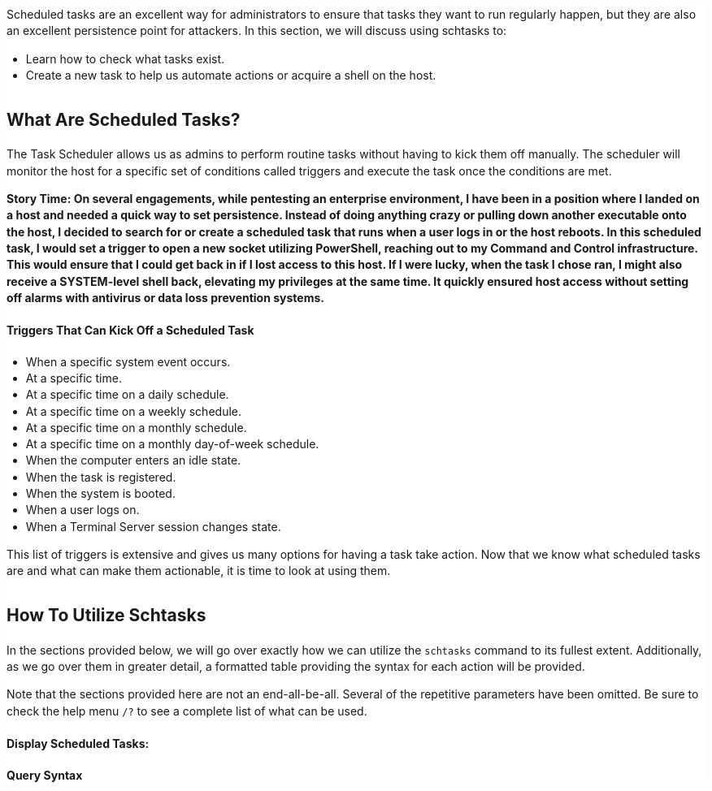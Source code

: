 Scheduled tasks are an excellent way for administrators to ensure that tasks they want to run regularly happen, but they are also an excellent persistence point for attackers. In this section, we will discuss using schtasks to:

- Learn how to check what tasks exist.
- Create a new task to help us automate actions or acquire a shell on the host.

## What Are Scheduled Tasks?

The Task Scheduler allows us as admins to perform routine tasks without having to kick them off manually. The scheduler will monitor the host for a specific set of conditions called triggers and execute the task once the conditions are met.

**Story Time: On several engagements, while pentesting an enterprise environment, I have been in a position where I landed on a host and needed a quick way to set persistence. Instead of doing anything crazy or pulling down another executable onto the host, I decided to search for or create a scheduled task that runs when a user logs in or the host reboots. In this scheduled task, I would set a trigger to open a new socket utilizing PowerShell, reaching out to my Command and Control infrastructure. This would ensure that I could get back in if I lost access to this host. If I were lucky, when the task I chose ran, I might also receive a SYSTEM-level shell back, elevating my privileges at the same time. It quickly ensured host access without setting off alarms with antivirus or data loss prevention systems.**

#### Triggers That Can Kick Off a Scheduled Task

- When a specific system event occurs.
- At a specific time.
- At a specific time on a daily schedule.
- At a specific time on a weekly schedule.
- At a specific time on a monthly schedule.
- At a specific time on a monthly day-of-week schedule.
- When the computer enters an idle state.
- When the task is registered.
- When the system is booted.
- When a user logs on.
- When a Terminal Server session changes state.

This list of triggers is extensive and gives us many options for having a task take action. Now that we know what scheduled tasks are and what can make them actionable, it is time to look at using them.

## How To Utilize Schtasks

In the sections provided below, we will go over exactly how we can utilize the `schtasks` command to its fullest extent. Additionally, as we go over them in greater detail, a formatted table providing the syntax for each action will be provided.

Note that the sections provided here are not an end-all-be-all. Several of the repetitive parameters have been omitted. Be sure to check the help menu `/?` to see a complete list of what can be used.

#### Display Scheduled Tasks:

#### Query Syntax
